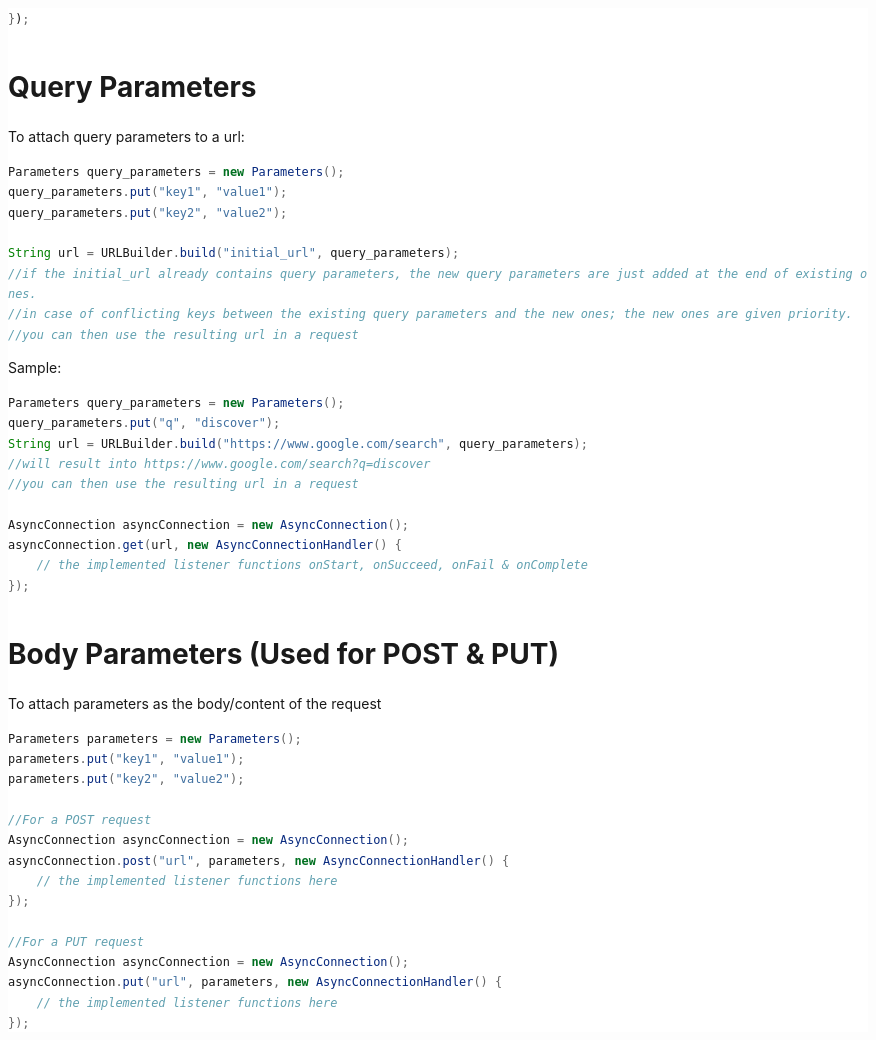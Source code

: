 ```java
});
```
  
# Query Parameters

To attach query parameters to a url:

```java
Parameters query_parameters = new Parameters();
query_parameters.put("key1", "value1");
query_parameters.put("key2", "value2");

String url = URLBuilder.build("initial_url", query_parameters);
//if the initial_url already contains query parameters, the new query parameters are just added at the end of existing ones.
//in case of conflicting keys between the existing query parameters and the new ones; the new ones are given priority.
//you can then use the resulting url in a request
```
        
Sample:
   
```java
Parameters query_parameters = new Parameters();
query_parameters.put("q", "discover");
String url = URLBuilder.build("https://www.google.com/search", query_parameters);
//will result into https://www.google.com/search?q=discover
//you can then use the resulting url in a request

AsyncConnection asyncConnection = new AsyncConnection();
asyncConnection.get(url, new AsyncConnectionHandler() {
    // the implemented listener functions onStart, onSucceed, onFail & onComplete
});
```       
        
# Body Parameters (Used for POST & PUT)

To attach parameters as the body/content of the request
     
```java
Parameters parameters = new Parameters();
parameters.put("key1", "value1");
parameters.put("key2", "value2");

//For a POST request
AsyncConnection asyncConnection = new AsyncConnection();
asyncConnection.post("url", parameters, new AsyncConnectionHandler() {  
    // the implemented listener functions here 
});

//For a PUT request
AsyncConnection asyncConnection = new AsyncConnection();
asyncConnection.put("url", parameters, new AsyncConnectionHandler() {  
    // the implemented listener functions here 
});
```
             